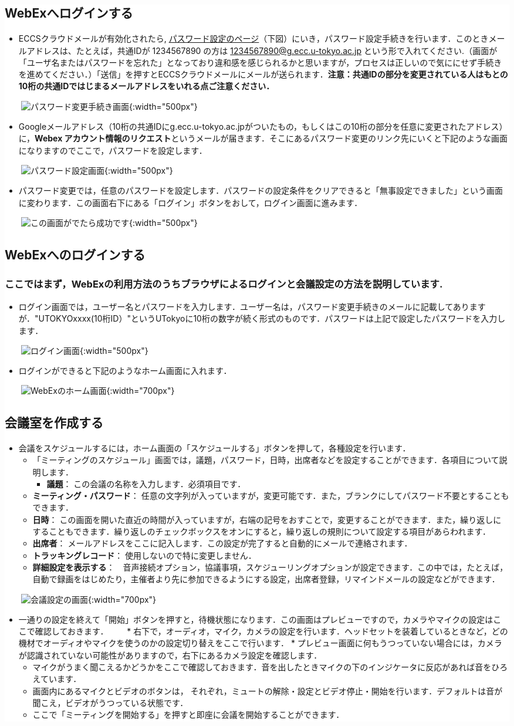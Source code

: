 ## WebExへログインする	
* ECCSクラウドメールが有効化されたら, <a href="https://apj27.webex.com/mw3300/mywebex/forgotpwd.do?siteurl=apj27-jpWebEx" target="_blank">パスワード設定のページ</a>（下図）にいき，パスワード設定手続きを行います．このときメールアドレスは、たとえば，共通IDが 1234567890 の方は 1234567890@g.ecc.u-tokyo.ac.jp という形で入れてください.（画面が「ユーザ名またはパスワードを忘れた」となっており違和感を感じられるかと思いますが，プロセスは正しいので気ににせず手続きを進めてください．）「送信」を押すとECCSクラウドメールにメールが送られます．**注意：共通IDの部分を変更されている人はもとの10桁の共通IDではじまるメールアドレスをいれる点ご注意ください．**

　　![パスワード変更手続き画面](img/webex_pw_change.PNG){:width="500px"}

* Googleメールアドレス（10桁の共通IDにg.ecc.u-tokyo.ac.jpがついたもの，もしくはこの10桁の部分を任意に変更されたアドレス）に，**Webex アカウント情報のリクエスト**というメールが届きます．そこにあるパスワード変更のリンク先にいくと下記のような画面になりますのでここで，パスワードを設定します．

　　![パスワード設定画面](img/webex_pw_setting.PNG){:width="500px"}

* パスワード変更では，任意のパスワードを設定します．パスワードの設定条件をクリアできると「無事設定できました」という画面に変わります．この画面右下にある「ログイン」ボタンをおして，ログイン画面に進みます．

　　![この画面がでたら成功です](img/webex_pw_success.PNG){:width="500px"}

## WebExへのログインする

### ここではまず，WebExの利用方法のうちブラウザによるログインと会議設定の方法を説明しています.

* ログイン画面では，ユーザー名とパスワードを入力します．ユーザー名は，パスワード変更手続きのメールに記載してありますが．"UTOKYOxxxx(10桁ID）"というUTokyoに10桁の数字が続く形式のものです．パスワードは上記で設定したパスワードを入力します．

　　![ログイン画面](img/webex_login.PNG){:width="500px"}

* ログインができると下記のようなホーム画面に入れます．

　　![WebExのホーム画面](img/webex_toppage.PNG){:width="700px"}

## 会議室を作成する
* 会議をスケジュールするには，ホーム画面の「スケジュールする」ボタンを押して，各種設定を行います．
	* 「ミーティングのスケジュール」画面では，議題，パスワード，日時，出席者などを設定することができます．各項目について説明します．
		* **議題**： この会議の名称を入力します．必須項目です．
	* **ミーティング・パスワード**： 任意の文字列が入っていますが，変更可能です．また，ブランクにしてパスワード不要とすることもできます．
	* **日時**： この画面を開いた直近の時間が入っていますが，右端の記号をおすことで，変更することができます．また，繰り返しにすることもできます．繰り返しのチェックボックスをオンにすると，繰り返しの規則について設定する項目があらわれます．
	* **出席者**： メールアドレスをここに記入します．この設定が完了すると自動的にメールで連絡されます．
	* **トラッキングレコード**： 使用しないので特に変更しません．
	* **詳細設定を表示する**：　音声接続オプション，協議事項，スケジューリングオプションが設定できます．この中では，たとえば，自動で録画をはじめたり，主催者より先に参加できるようにする設定，出席者登録，リマインドメールの設定などができます．

　　![会議設定の画面](img/webex_meeting_setting.PNG){:width="700px"}

* 一通りの設定を終えて「開始」ボタンを押すと，待機状態になります．この画面はプレビューですので，カメラやマイクの設定はここで確認しておきます．
　　* 右下で，オーディオ，マイク，カメラの設定を行います．ヘッドセットを装着しているときなど，どの機材でオーディオやマイクを使うのかの設定切り替えをここで行います．
		* プレビュー画面に何もうつっていない場合には，カメラが認識されていない可能性がありますので，右下にあるカメラ設定を確認します．
	* マイクがうまく聞こえるかどうかをここで確認しておきます．音を出したときマイクの下のインジケータに反応があれば音をひろえています．
	* 画面内にあるマイクとビデオのボタンは， それぞれ，ミュートの解除・設定とビデオ停止・開始を行います．デフォルトは音が聞こえ，ビデオがうつっている状態です．
	* ここで「ミーティングを開始する」を押すと即座に会議を開始することができます．
	